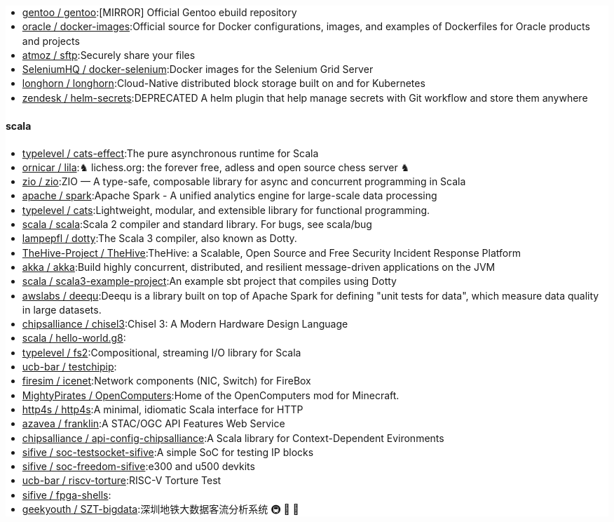 * [gentoo / gentoo](https://github.com/gentoo/gentoo):[MIRROR] Official Gentoo ebuild repository
* [oracle / docker-images](https://github.com/oracle/docker-images):Official source for Docker configurations, images, and examples of Dockerfiles for Oracle products and projects
* [atmoz / sftp](https://github.com/atmoz/sftp):Securely share your files
* [SeleniumHQ / docker-selenium](https://github.com/SeleniumHQ/docker-selenium):Docker images for the Selenium Grid Server
* [longhorn / longhorn](https://github.com/longhorn/longhorn):Cloud-Native distributed block storage built on and for Kubernetes
* [zendesk / helm-secrets](https://github.com/zendesk/helm-secrets):DEPRECATED A helm plugin that help manage secrets with Git workflow and store them anywhere

#### scala
* [typelevel / cats-effect](https://github.com/typelevel/cats-effect):The pure asynchronous runtime for Scala
* [ornicar / lila](https://github.com/ornicar/lila):♞ lichess.org: the forever free, adless and open source chess server ♞
* [zio / zio](https://github.com/zio/zio):ZIO — A type-safe, composable library for async and concurrent programming in Scala
* [apache / spark](https://github.com/apache/spark):Apache Spark - A unified analytics engine for large-scale data processing
* [typelevel / cats](https://github.com/typelevel/cats):Lightweight, modular, and extensible library for functional programming.
* [scala / scala](https://github.com/scala/scala):Scala 2 compiler and standard library. For bugs, see scala/bug
* [lampepfl / dotty](https://github.com/lampepfl/dotty):The Scala 3 compiler, also known as Dotty.
* [TheHive-Project / TheHive](https://github.com/TheHive-Project/TheHive):TheHive: a Scalable, Open Source and Free Security Incident Response Platform
* [akka / akka](https://github.com/akka/akka):Build highly concurrent, distributed, and resilient message-driven applications on the JVM
* [scala / scala3-example-project](https://github.com/scala/scala3-example-project):An example sbt project that compiles using Dotty
* [awslabs / deequ](https://github.com/awslabs/deequ):Deequ is a library built on top of Apache Spark for defining "unit tests for data", which measure data quality in large datasets.
* [chipsalliance / chisel3](https://github.com/chipsalliance/chisel3):Chisel 3: A Modern Hardware Design Language
* [scala / hello-world.g8](https://github.com/scala/hello-world.g8):
* [typelevel / fs2](https://github.com/typelevel/fs2):Compositional, streaming I/O library for Scala
* [ucb-bar / testchipip](https://github.com/ucb-bar/testchipip):
* [firesim / icenet](https://github.com/firesim/icenet):Network components (NIC, Switch) for FireBox
* [MightyPirates / OpenComputers](https://github.com/MightyPirates/OpenComputers):Home of the OpenComputers mod for Minecraft.
* [http4s / http4s](https://github.com/http4s/http4s):A minimal, idiomatic Scala interface for HTTP
* [azavea / franklin](https://github.com/azavea/franklin):A STAC/OGC API Features Web Service
* [chipsalliance / api-config-chipsalliance](https://github.com/chipsalliance/api-config-chipsalliance):A Scala library for Context-Dependent Evironments
* [sifive / soc-testsocket-sifive](https://github.com/sifive/soc-testsocket-sifive):A simple SoC for testing IP blocks
* [sifive / soc-freedom-sifive](https://github.com/sifive/soc-freedom-sifive):e300 and u500 devkits
* [ucb-bar / riscv-torture](https://github.com/ucb-bar/riscv-torture):RISC-V Torture Test
* [sifive / fpga-shells](https://github.com/sifive/fpga-shells):
* [geekyouth / SZT-bigdata](https://github.com/geekyouth/SZT-bigdata):深圳地铁大数据客流分析系统 🚇 🚄 🌟
